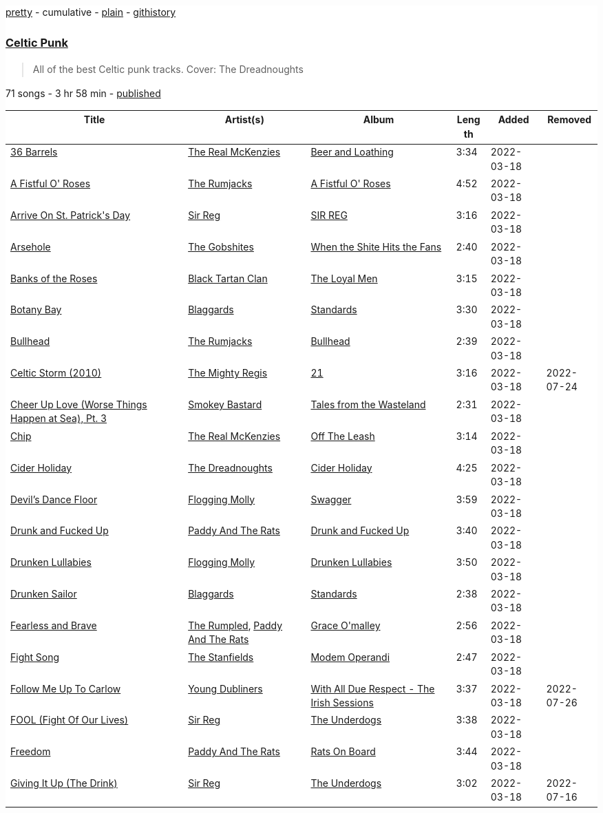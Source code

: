[pretty](/playlists/pretty/37i9dQZF1DXb1IUaS6F7Z8.md) - cumulative - [plain](/playlists/plain/37i9dQZF1DXb1IUaS6F7Z8) - [githistory](https://github.githistory.xyz/mackorone/spotify-playlist-archive/blob/main/playlists/plain/37i9dQZF1DXb1IUaS6F7Z8)

### [Celtic Punk](https://open.spotify.com/playlist/37i9dQZF1DXb1IUaS6F7Z8)

> All of the best Celtic punk tracks\. Cover: The Dreadnoughts

71 songs - 3 hr 58 min - [published](https://open.spotify.com/playlist/65HxUQh37oq5Eems1crT9A)

| Title | Artist(s) | Album | Length | Added | Removed |
|---|---|---|---|---|---|
| [36 Barrels](https://open.spotify.com/track/4VQJ2EROhC6aTe72oZCdG0) | [The Real McKenzies](https://open.spotify.com/artist/1YczG6BNjM9XAnw64RqnXi) | [Beer and Loathing](https://open.spotify.com/album/7Lt36zggZgLxpiglpKHpiF) | 3:34 | 2022-03-18 |  |
| [A Fistful O' Roses](https://open.spotify.com/track/0luBzUkwlfRGQKfUwDVwVe) | [The Rumjacks](https://open.spotify.com/artist/0w2KUuMj7dvP8dV4tzoltd) | [A Fistful O' Roses](https://open.spotify.com/album/54ildx6MHioyvqGTAFASOe) | 4:52 | 2022-03-18 |  |
| [Arrive On St\. Patrick's Day](https://open.spotify.com/track/0E4tTwpmHQTXQbI9Ov7V2S) | [Sir Reg](https://open.spotify.com/artist/0ircDsEvOEB5iDlGl2lT63) | [SIR REG](https://open.spotify.com/album/5WCydhGEqbdCoZBgaVGvfE) | 3:16 | 2022-03-18 |  |
| [Arsehole](https://open.spotify.com/track/2201cH5trK1nfpLgY0FfFG) | [The Gobshites](https://open.spotify.com/artist/0JwbhBhNG5Sdm3Gbm0y3hF) | [When the Shite Hits the Fans](https://open.spotify.com/album/2Cw2JK22aGlznfDEdibeBK) | 2:40 | 2022-03-18 |  |
| [Banks of the Roses](https://open.spotify.com/track/2FiosROHDCTuWyRGCJyPfc) | [Black Tartan Clan](https://open.spotify.com/artist/1jbPg3Sqh7zYmOEKEcj8Wt) | [The Loyal Men](https://open.spotify.com/album/5pYBbJGRKdn8HAIwijw788) | 3:15 | 2022-03-18 |  |
| [Botany Bay](https://open.spotify.com/track/0EjrmUYfo0bo787mvveLLi) | [Blaggards](https://open.spotify.com/artist/0IlUKxz8kZ4EpKrZjlvFr1) | [Standards](https://open.spotify.com/album/54rl8J9TynN3Qah4u9Eph4) | 3:30 | 2022-03-18 |  |
| [Bullhead](https://open.spotify.com/track/1Fa7HO1JHC20Fcv0wTTDTQ) | [The Rumjacks](https://open.spotify.com/artist/0w2KUuMj7dvP8dV4tzoltd) | [Bullhead](https://open.spotify.com/album/4e4gqnGXeLQIpccdoN95kE) | 2:39 | 2022-03-18 |  |
| [Celtic Storm \(2010\)](https://open.spotify.com/track/3GnmZYcYGFOwLisSqHRjJQ) | [The Mighty Regis](https://open.spotify.com/artist/7ocwcmrX2Fhj5TW4q1BjWp) | [21](https://open.spotify.com/album/7wuhI5WnPheOTenvXEGxy9) | 3:16 | 2022-03-18 | 2022-07-24 |
| [Cheer Up Love \(Worse Things Happen at Sea\), Pt\. 3](https://open.spotify.com/track/1geM10YkSCzsCIFen0LQvW) | [Smokey Bastard](https://open.spotify.com/artist/1hMdCc6Bzz9cB05C7UTEY8) | [Tales from the Wasteland](https://open.spotify.com/album/0gWD1s9jyyDQjLi50IoUrl) | 2:31 | 2022-03-18 |  |
| [Chip](https://open.spotify.com/track/2SnZayZg4eTZ4592TmK6CN) | [The Real McKenzies](https://open.spotify.com/artist/1YczG6BNjM9XAnw64RqnXi) | [Off The Leash](https://open.spotify.com/album/3nIof6pCfhhWAmK8LykMJ1) | 3:14 | 2022-03-18 |  |
| [Cider Holiday](https://open.spotify.com/track/0cYC4yBogMCYktHDiHN9y5) | [The Dreadnoughts](https://open.spotify.com/artist/0tfnDOJ5a2ib3mHAI4qGyD) | [Cider Holiday](https://open.spotify.com/album/3UKDUinlsVMdCAabG9s8fY) | 4:25 | 2022-03-18 |  |
| [Devil’s Dance Floor](https://open.spotify.com/track/4HmWMHOYSwxgnnNKG8thuD) | [Flogging Molly](https://open.spotify.com/artist/5kQGFREO5FzMBMsAO3cEtj) | [Swagger](https://open.spotify.com/album/7Jj1zGBtvK00r417boBIEj) | 3:59 | 2022-03-18 |  |
| [Drunk and Fucked Up](https://open.spotify.com/track/2I3FIMVdpU3NZ96XUVPpmo) | [Paddy And The Rats](https://open.spotify.com/artist/3XquRQYlB1gXQkYdOV7S2x) | [Drunk and Fucked Up](https://open.spotify.com/album/5GUWM27f7hYwhciSKETj1i) | 3:40 | 2022-03-18 |  |
| [Drunken Lullabies](https://open.spotify.com/track/3dtVKmxWGhAB9CLnHHS3Nm) | [Flogging Molly](https://open.spotify.com/artist/5kQGFREO5FzMBMsAO3cEtj) | [Drunken Lullabies](https://open.spotify.com/album/4BbJ5NKPiICpTrGo1YmQmO) | 3:50 | 2022-03-18 |  |
| [Drunken Sailor](https://open.spotify.com/track/4CkIURmNRubxc12llcAiuh) | [Blaggards](https://open.spotify.com/artist/0IlUKxz8kZ4EpKrZjlvFr1) | [Standards](https://open.spotify.com/album/54rl8J9TynN3Qah4u9Eph4) | 2:38 | 2022-03-18 |  |
| [Fearless and Brave](https://open.spotify.com/track/3FaqFP70AuvbV0EbOIqonQ) | [The Rumpled](https://open.spotify.com/artist/1KBTFIV3DLMDZlnQzoQUw6), [Paddy And The Rats](https://open.spotify.com/artist/3XquRQYlB1gXQkYdOV7S2x) | [Grace O'malley](https://open.spotify.com/album/4bdUykygUC8cj0VxaCnsnB) | 2:56 | 2022-03-18 |  |
| [Fight Song](https://open.spotify.com/track/35DtVain6n4J5hAb0wDNZz) | [The Stanfields](https://open.spotify.com/artist/0w8r7Pn1wm1SCegYhVIQtJ) | [Modem Operandi](https://open.spotify.com/album/0xdrPhrZW6zE7miVUMG9Qg) | 2:47 | 2022-03-18 |  |
| [Follow Me Up To Carlow](https://open.spotify.com/track/6mOm4tpKBMfTD2eIDxqAzE) | [Young Dubliners](https://open.spotify.com/artist/6goa2f1QVVT8aqSxKWnsVj) | [With All Due Respect \- The Irish Sessions](https://open.spotify.com/album/3SIgoKx2ScvBdf7XFps6i0) | 3:37 | 2022-03-18 | 2022-07-26 |
| [FOOL \(Fight Of Our Lives\)](https://open.spotify.com/track/3m7sVpqGVALvuVgFvYOO5V) | [Sir Reg](https://open.spotify.com/artist/0ircDsEvOEB5iDlGl2lT63) | [The Underdogs](https://open.spotify.com/album/1kdh75Ql8j44IdYNeSxSXQ) | 3:38 | 2022-03-18 |  |
| [Freedom](https://open.spotify.com/track/20ZPFGWFDdCehIlCRBSene) | [Paddy And The Rats](https://open.spotify.com/artist/3XquRQYlB1gXQkYdOV7S2x) | [Rats On Board](https://open.spotify.com/album/6UrU8iv81fRiywK0IlVsQw) | 3:44 | 2022-03-18 |  |
| [Giving It Up \(The Drink\)](https://open.spotify.com/track/5hUyDIqCOt8oZqqs7W1PPP) | [Sir Reg](https://open.spotify.com/artist/0ircDsEvOEB5iDlGl2lT63) | [The Underdogs](https://open.spotify.com/album/1kdh75Ql8j44IdYNeSxSXQ) | 3:02 | 2022-03-18 | 2022-07-16 |